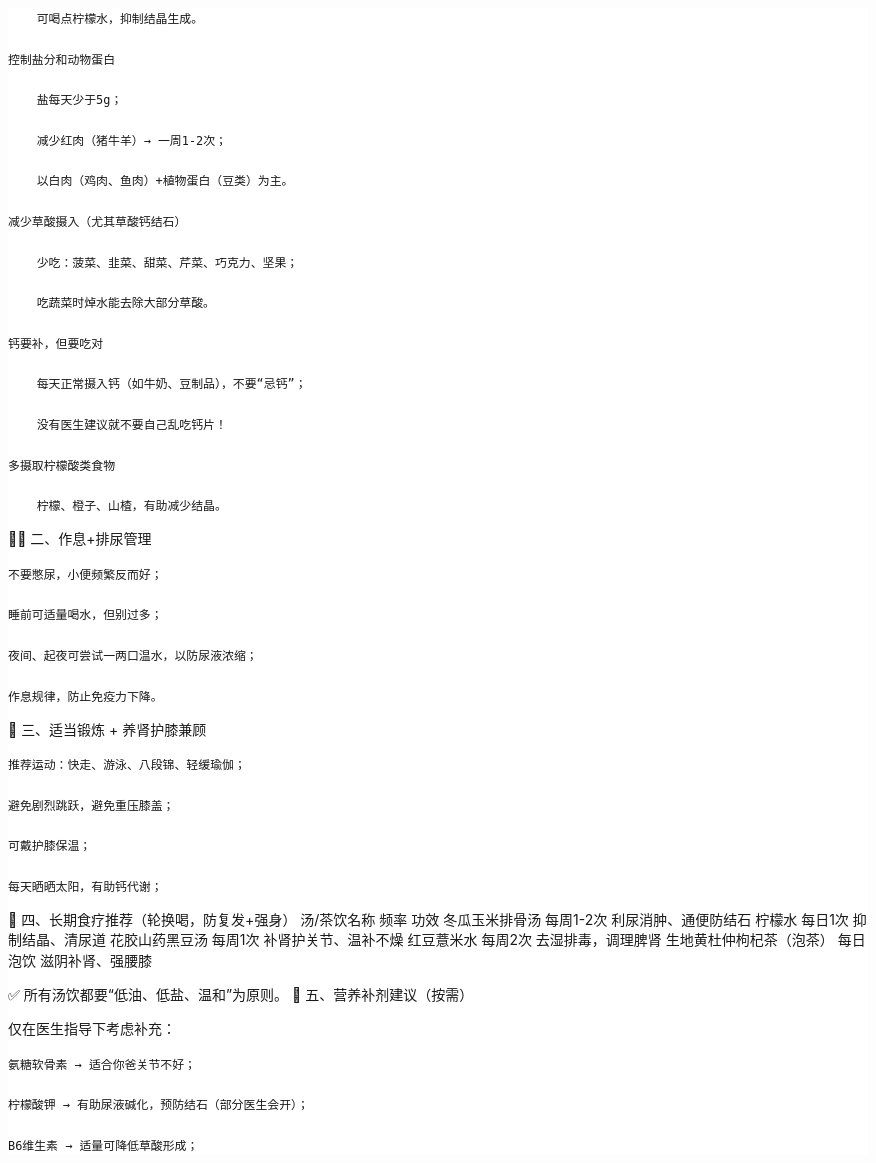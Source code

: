         可喝点柠檬水，抑制结晶生成。

    控制盐分和动物蛋白

        盐每天少于5g；

        减少红肉（猪牛羊）→ 一周1-2次；

        以白肉（鸡肉、鱼肉）+植物蛋白（豆类）为主。

    减少草酸摄入（尤其草酸钙结石）

        少吃：菠菜、韭菜、甜菜、芹菜、巧克力、坚果；

        吃蔬菜时焯水能去除大部分草酸。

    钙要补，但要吃对

        每天正常摄入钙（如牛奶、豆制品），不要“忌钙”；

        没有医生建议就不要自己乱吃钙片！

    多摄取柠檬酸类食物

        柠檬、橙子、山楂，有助减少结晶。

🧘‍♂️ 二、作息+排尿管理

    不要憋尿，小便频繁反而好；

    睡前可适量喝水，但别过多；

    夜间、起夜可尝试一两口温水，以防尿液浓缩；

    作息规律，防止免疫力下降。

🏃 三、适当锻炼 + 养肾护膝兼顾

    推荐运动：快走、游泳、八段锦、轻缓瑜伽；

    避免剧烈跳跃，避免重压膝盖；

    可戴护膝保温；

    每天晒晒太阳，有助钙代谢；

🍲 四、长期食疗推荐（轮换喝，防复发+强身）
汤/茶饮名称	频率	功效
冬瓜玉米排骨汤	每周1-2次	利尿消肿、通便防结石
柠檬水	每日1次	抑制结晶、清尿道
花胶山药黑豆汤	每周1次	补肾护关节、温补不燥
红豆薏米水	每周2次	去湿排毒，调理脾肾
生地黄杜仲枸杞茶（泡茶）	每日泡饮	滋阴补肾、强腰膝

✅ 所有汤饮都要“低油、低盐、温和”为原则。
💊 五、营养补剂建议（按需）

仅在医生指导下考虑补充：

    氨糖软骨素 → 适合你爸关节不好；

    柠檬酸钾 → 有助尿液碱化，预防结石（部分医生会开）；

    B6维生素 → 适量可降低草酸形成；
